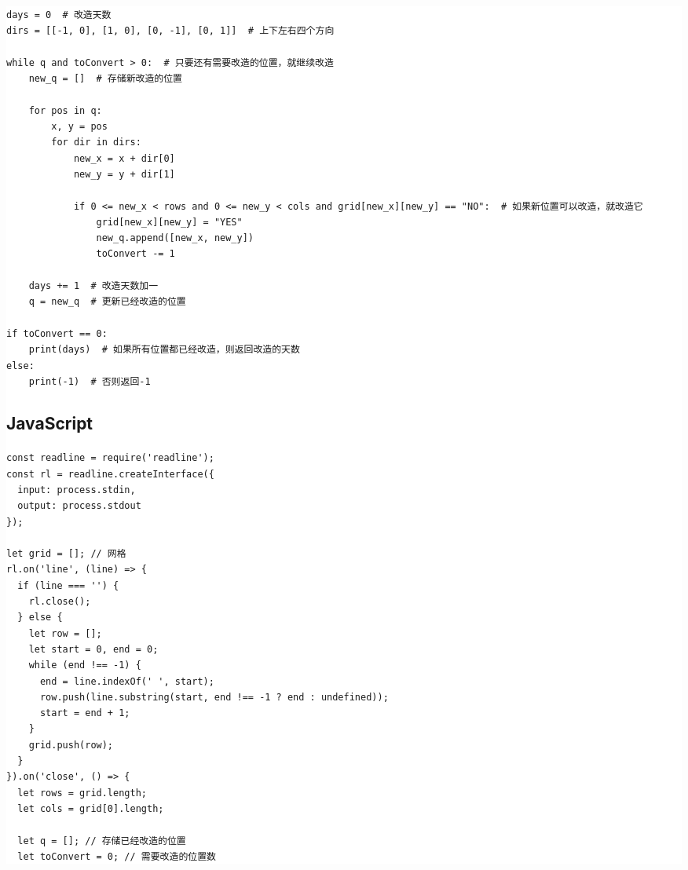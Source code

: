     days = 0  # 改造天数
    dirs = [[-1, 0], [1, 0], [0, -1], [0, 1]]  # 上下左右四个方向
    
    while q and toConvert > 0:  # 只要还有需要改造的位置，就继续改造
        new_q = []  # 存储新改造的位置
    
        for pos in q:
            x, y = pos
            for dir in dirs:
                new_x = x + dir[0]
                new_y = y + dir[1]
    
                if 0 <= new_x < rows and 0 <= new_y < cols and grid[new_x][new_y] == "NO":  # 如果新位置可以改造，就改造它
                    grid[new_x][new_y] = "YES"
                    new_q.append([new_x, new_y])
                    toConvert -= 1
    
        days += 1  # 改造天数加一
        q = new_q  # 更新已经改造的位置
    
    if toConvert == 0:
        print(days)  # 如果所有位置都已经改造，则返回改造的天数
    else:
        print(-1)  # 否则返回-1
    
    

## JavaScript

    
    
    const readline = require('readline');
    const rl = readline.createInterface({
      input: process.stdin,
      output: process.stdout
    });
    
    let grid = []; // 网格
    rl.on('line', (line) => {
      if (line === '') {
        rl.close();
      } else {
        let row = [];
        let start = 0, end = 0;
        while (end !== -1) {
          end = line.indexOf(' ', start);
          row.push(line.substring(start, end !== -1 ? end : undefined));
          start = end + 1;
        }
        grid.push(row);
      }
    }).on('close', () => {
      let rows = grid.length;
      let cols = grid[0].length;
    
      let q = []; // 存储已经改造的位置
      let toConvert = 0; // 需要改造的位置数
    